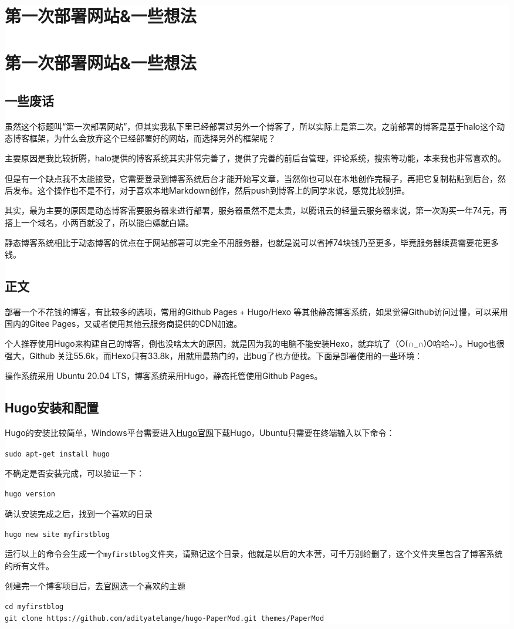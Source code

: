 # 第一次部署网站&一些想法


# 第一次部署网站&一些想法

## 一些废话
虽然这个标题叫“第一次部署网站”，但其实我私下里已经部署过另外一个博客了，所以实际上是第二次。之前部署的博客是基于halo这个动态博客框架，为什么会放弃这个已经部署好的网站，而选择另外的框架呢？

主要原因是我比较折腾，halo提供的博客系统其实非常完善了，提供了完善的前后台管理，评论系统，搜索等功能，本来我也非常喜欢的。

但是有一个缺点我不太能接受，它需要登录到博客系统后台才能开始写文章，当然你也可以在本地创作完稿子，再把它复制粘贴到后台，然后发布。这个操作也不是不行，对于喜欢本地Markdown创作，然后push到博客上的同学来说，感觉比较别扭。

其实，最为主要的原因是动态博客需要服务器来进行部署，服务器虽然不是太贵，以腾讯云的轻量云服务器来说，第一次购买一年74元，再搭上一个域名，小两百就没了，所以能白嫖就白嫖。

静态博客系统相比于动态博客的优点在于网站部署可以完全不用服务器，也就是说可以省掉74块钱乃至更多，毕竟服务器续费需要花更多钱。

## 正文

部署一个不花钱的博客，有比较多的选项，常用的Github Pages + Hugo/Hexo 等其他静态博客系统，如果觉得Github访问过慢，可以采用国内的Gitee Pages，又或者使用其他云服务商提供的CDN加速。

个人推荐使用Hugo来构建自己的博客，倒也没啥太大的原因，就是因为我的电脑不能安装Hexo，就弃坑了（O(∩_∩)O哈哈~）。Hugo也很强大，Github 关注55.6k，而Hexo只有33.8k，用就用最热门的，出bug了也方便找。下面是部署使用的一些环境：

操作系统采用 Ubuntu 20.04 LTS，博客系统采用Hugo，静态托管使用Github Pages。

## Hugo安装和配置

Hugo的安装比较简单，Windows平台需要进入[Hugo官网](https://gohugo.io/)下载Hugo，Ubuntu只需要在终端输入以下命令：

```linux
sudo apt-get install hugo
```

不确定是否安装完成，可以验证一下：

```linux
hugo version
```

确认安装完成之后，找到一个喜欢的目录

```linux
hugo new site myfirstblog
```

运行以上的命令会生成一个`myfirstblog`文件夹，请熟记这个目录，他就是以后的大本营，可千万别给删了，这个文件夹里包含了博客系统的所有文件。

创建完一个博客项目后，去[官网](https://themes.gohugo.io/)选一个喜欢的主题

```linux
cd myfirstblog
git clone https://github.com/adityatelange/hugo-PaperMod.git themes/PaperMod 
```
